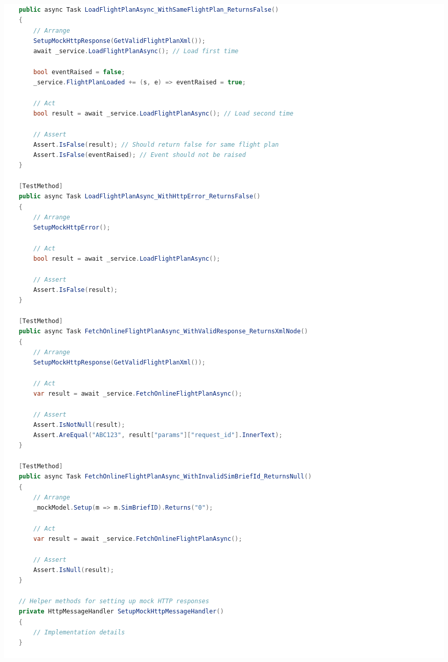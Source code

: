 ```csharp
    public async Task LoadFlightPlanAsync_WithSameFlightPlan_ReturnsFalse()
    {
        // Arrange
        SetupMockHttpResponse(GetValidFlightPlanXml());
        await _service.LoadFlightPlanAsync(); // Load first time
        
        bool eventRaised = false;
        _service.FlightPlanLoaded += (s, e) => eventRaised = true;
        
        // Act
        bool result = await _service.LoadFlightPlanAsync(); // Load second time
        
        // Assert
        Assert.IsFalse(result); // Should return false for same flight plan
        Assert.IsFalse(eventRaised); // Event should not be raised
    }
    
    [TestMethod]
    public async Task LoadFlightPlanAsync_WithHttpError_ReturnsFalse()
    {
        // Arrange
        SetupMockHttpError();
        
        // Act
        bool result = await _service.LoadFlightPlanAsync();
        
        // Assert
        Assert.IsFalse(result);
    }
    
    [TestMethod]
    public async Task FetchOnlineFlightPlanAsync_WithValidResponse_ReturnsXmlNode()
    {
        // Arrange
        SetupMockHttpResponse(GetValidFlightPlanXml());
        
        // Act
        var result = await _service.FetchOnlineFlightPlanAsync();
        
        // Assert
        Assert.IsNotNull(result);
        Assert.AreEqual("ABC123", result["params"]["request_id"].InnerText);
    }
    
    [TestMethod]
    public async Task FetchOnlineFlightPlanAsync_WithInvalidSimBriefId_ReturnsNull()
    {
        // Arrange
        _mockModel.Setup(m => m.SimBriefID).Returns("0");
        
        // Act
        var result = await _service.FetchOnlineFlightPlanAsync();
        
        // Assert
        Assert.IsNull(result);
    }
    
    // Helper methods for setting up mock HTTP responses
    private HttpMessageHandler SetupMockHttpMessageHandler()
    {
        // Implementation details
    }
    
```
